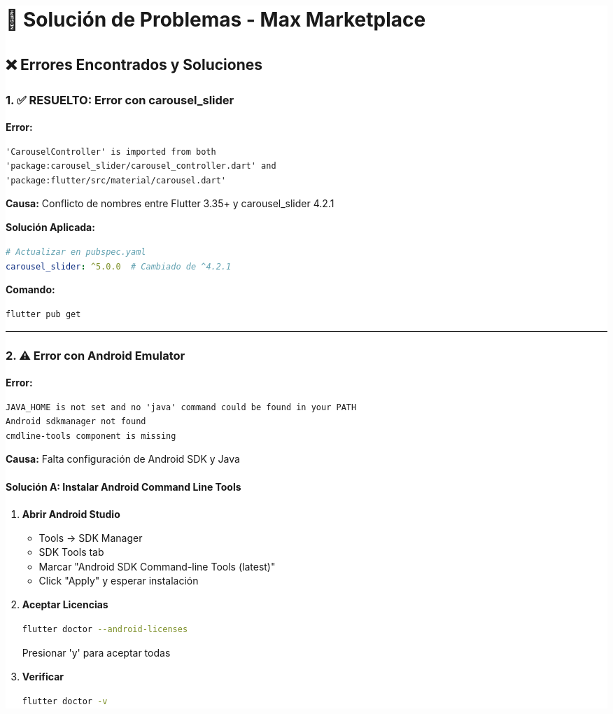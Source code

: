 # 🔧 Solución de Problemas - Max Marketplace

## ❌ Errores Encontrados y Soluciones

### 1. ✅ RESUELTO: Error con carousel_slider

**Error:**
```
'CarouselController' is imported from both 
'package:carousel_slider/carousel_controller.dart' and 
'package:flutter/src/material/carousel.dart'
```

**Causa:** Conflicto de nombres entre Flutter 3.35+ y carousel_slider 4.2.1

**Solución Aplicada:**
```yaml
# Actualizar en pubspec.yaml
carousel_slider: ^5.0.0  # Cambiado de ^4.2.1
```

**Comando:**
```bash
flutter pub get
```

---

### 2. ⚠️ Error con Android Emulator

**Error:**
```
JAVA_HOME is not set and no 'java' command could be found in your PATH
Android sdkmanager not found
cmdline-tools component is missing
```

**Causa:** Falta configuración de Android SDK y Java

#### Solución A: Instalar Android Command Line Tools

1. **Abrir Android Studio**
   - Tools → SDK Manager
   - SDK Tools tab
   - Marcar "Android SDK Command-line Tools (latest)"
   - Click "Apply" y esperar instalación

2. **Aceptar Licencias**
   ```bash
   flutter doctor --android-licenses
   ```
   Presionar 'y' para aceptar todas

3. **Verificar**
   ```bash
   flutter doctor -v
   ```
